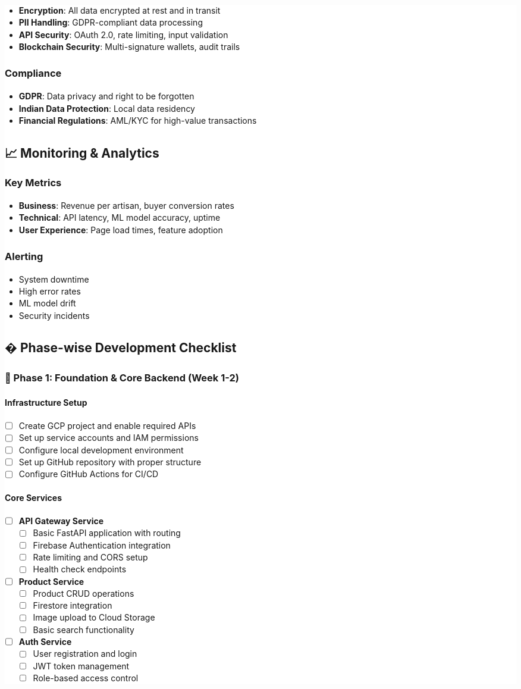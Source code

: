 - **Encryption**: All data encrypted at rest and in transit
- **PII Handling**: GDPR-compliant data processing
- **API Security**: OAuth 2.0, rate limiting, input validation
- **Blockchain Security**: Multi-signature wallets, audit trails

### Compliance

- **GDPR**: Data privacy and right to be forgotten
- **Indian Data Protection**: Local data residency
- **Financial Regulations**: AML/KYC for high-value transactions

## 📈 Monitoring & Analytics

### Key Metrics

- **Business**: Revenue per artisan, buyer conversion rates
- **Technical**: API latency, ML model accuracy, uptime
- **User Experience**: Page load times, feature adoption

### Alerting

- System downtime
- High error rates
- ML model drift
- Security incidents

## � Phase-wise Development Checklist

### 🔧 Phase 1: Foundation & Core Backend (Week 1-2)

#### Infrastructure Setup

- [ ] Create GCP project and enable required APIs
- [ ] Set up service accounts and IAM permissions
- [ ] Configure local development environment
- [ ] Set up GitHub repository with proper structure
- [ ] Configure GitHub Actions for CI/CD

#### Core Services

- [ ] **API Gateway Service**
  - [ ] Basic FastAPI application with routing
  - [ ] Firebase Authentication integration
  - [ ] Rate limiting and CORS setup
  - [ ] Health check endpoints
- [ ] **Product Service**
  - [ ] Product CRUD operations
  - [ ] Firestore integration
  - [ ] Image upload to Cloud Storage
  - [ ] Basic search functionality
- [ ] **Auth Service**
  - [ ] User registration and login
  - [ ] JWT token management
  - [ ] Role-based access control

